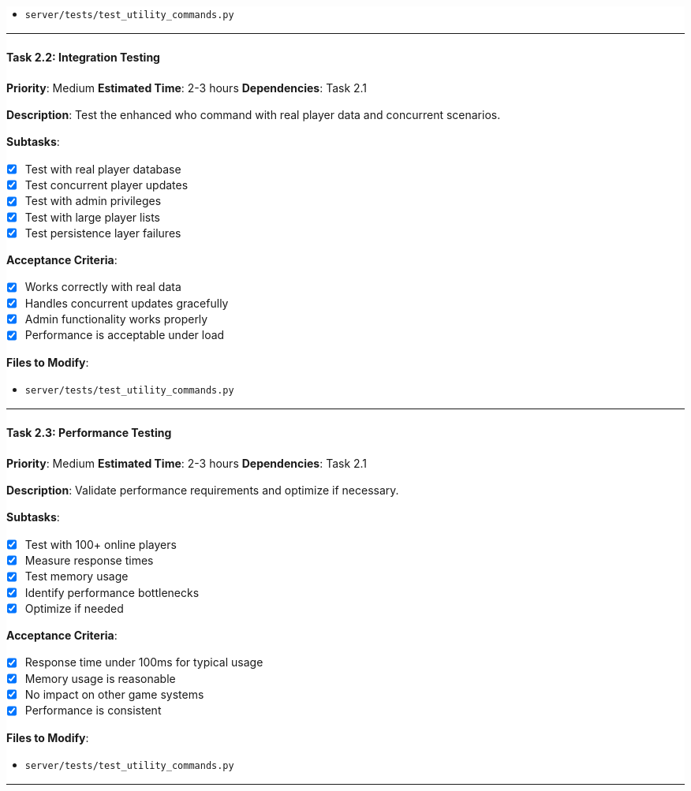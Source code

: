 - `server/tests/test_utility_commands.py`

---

#### **Task 2.2: Integration Testing**

**Priority**: Medium
**Estimated Time**: 2-3 hours
**Dependencies**: Task 2.1

**Description**: Test the enhanced who command with real player data and concurrent scenarios.

**Subtasks**:

- [x] Test with real player database
- [x] Test concurrent player updates
- [x] Test with admin privileges
- [x] Test with large player lists
- [x] Test persistence layer failures

**Acceptance Criteria**:

- [x] Works correctly with real data
- [x] Handles concurrent updates gracefully
- [x] Admin functionality works properly
- [x] Performance is acceptable under load

**Files to Modify**:

- `server/tests/test_utility_commands.py`

---

#### **Task 2.3: Performance Testing**

**Priority**: Medium
**Estimated Time**: 2-3 hours
**Dependencies**: Task 2.1

**Description**: Validate performance requirements and optimize if necessary.

**Subtasks**:

- [x] Test with 100+ online players
- [x] Measure response times
- [x] Test memory usage
- [x] Identify performance bottlenecks
- [x] Optimize if needed

**Acceptance Criteria**:

- [x] Response time under 100ms for typical usage
- [x] Memory usage is reasonable
- [x] No impact on other game systems
- [x] Performance is consistent

**Files to Modify**:

- `server/tests/test_utility_commands.py`

---